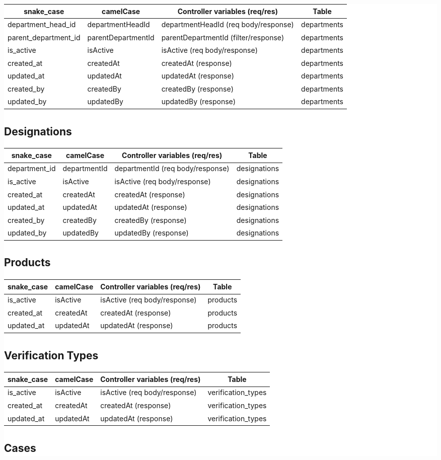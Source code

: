 | snake_case | camelCase | Controller variables (req/res) | Table |
|---|---|---|---|
| department_head_id | departmentHeadId | departmentHeadId (req body/response) | departments |
| parent_department_id | parentDepartmentId | parentDepartmentId (filter/response) | departments |
| is_active | isActive | isActive (req body/response) | departments |
| created_at | createdAt | createdAt (response) | departments |
| updated_at | updatedAt | updatedAt (response) | departments |
| created_by | createdBy | createdBy (response) | departments |
| updated_by | updatedBy | updatedBy (response) | departments |

## Designations

| snake_case | camelCase | Controller variables (req/res) | Table |
|---|---|---|---|
| department_id | departmentId | departmentId (req body/response) | designations |
| is_active | isActive | isActive (req body/response) | designations |
| created_at | createdAt | createdAt (response) | designations |
| updated_at | updatedAt | updatedAt (response) | designations |
| created_by | createdBy | createdBy (response) | designations |
| updated_by | updatedBy | updatedBy (response) | designations |

## Products

| snake_case | camelCase | Controller variables (req/res) | Table |
|---|---|---|---|
| is_active | isActive | isActive (req body/response) | products |
| created_at | createdAt | createdAt (response) | products |
| updated_at | updatedAt | updatedAt (response) | products |

## Verification Types

| snake_case | camelCase | Controller variables (req/res) | Table |
|---|---|---|---|
| is_active | isActive | isActive (req body/response) | verification_types |
| created_at | createdAt | createdAt (response) | verification_types |
| updated_at | updatedAt | updatedAt (response) | verification_types |

## Cases
